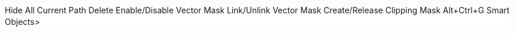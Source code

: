 <td width="40"></td>

<td width="40"></td>

<td class="shortcutcols" colspan="3" valign="top">Hide All</td>

</tr>

<tr>

<td width="40"></td>

<td width="40"></td>

<td class="shortcutcols" colspan="3" valign="top">Current Path</td>

</tr>

<tr>

<td width="40"></td>

<td width="40"></td>

<td class="shortcutcols" colspan="3" valign="top">Delete</td>

</tr>

<tr>

<td width="40"></td>

<td width="40"></td>

<td class="shortcutcols" colspan="3" valign="top">Enable/Disable Vector Mask</td>

</tr>

<tr>

<td width="40"></td>

<td width="40"></td>

<td class="shortcutcols" colspan="3" valign="top">Link/Unlink Vector Mask</td>

</tr>

<tr>

<td width="40"></td>

<td class="shortcutcols" colspan="3" valign="top">Create/Release Clipping Mask</td>

<td class="shortcutcols">Alt+Ctrl+G</td>

</tr>

<tr>

<td width="40"></td>

<td colspan="4">Smart Objects></td>

</tr>
